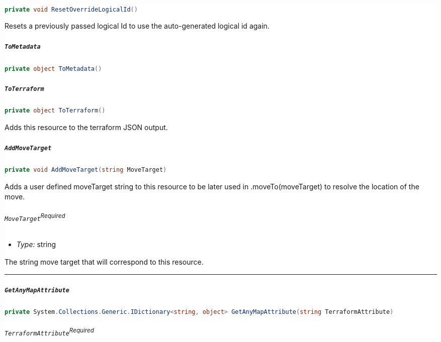 ```csharp
private void ResetOverrideLogicalId()
```

Resets a previously passed logical Id to use the auto-generated logical id again.

##### `ToMetadata` <a name="ToMetadata" id="@cdktf/provider-azurerm.kustoDatabasePrincipalAssignment.KustoDatabasePrincipalAssignment.toMetadata"></a>

```csharp
private object ToMetadata()
```

##### `ToTerraform` <a name="ToTerraform" id="@cdktf/provider-azurerm.kustoDatabasePrincipalAssignment.KustoDatabasePrincipalAssignment.toTerraform"></a>

```csharp
private object ToTerraform()
```

Adds this resource to the terraform JSON output.

##### `AddMoveTarget` <a name="AddMoveTarget" id="@cdktf/provider-azurerm.kustoDatabasePrincipalAssignment.KustoDatabasePrincipalAssignment.addMoveTarget"></a>

```csharp
private void AddMoveTarget(string MoveTarget)
```

Adds a user defined moveTarget string to this resource to be later used in .moveTo(moveTarget) to resolve the location of the move.

###### `MoveTarget`<sup>Required</sup> <a name="MoveTarget" id="@cdktf/provider-azurerm.kustoDatabasePrincipalAssignment.KustoDatabasePrincipalAssignment.addMoveTarget.parameter.moveTarget"></a>

- *Type:* string

The string move target that will correspond to this resource.

---

##### `GetAnyMapAttribute` <a name="GetAnyMapAttribute" id="@cdktf/provider-azurerm.kustoDatabasePrincipalAssignment.KustoDatabasePrincipalAssignment.getAnyMapAttribute"></a>

```csharp
private System.Collections.Generic.IDictionary<string, object> GetAnyMapAttribute(string TerraformAttribute)
```

###### `TerraformAttribute`<sup>Required</sup> <a name="TerraformAttribute" id="@cdktf/provider-azurerm.kustoDatabasePrincipalAssignment.KustoDatabasePrincipalAssignment.getAnyMapAttribute.parameter.terraformAttribute"></a>
